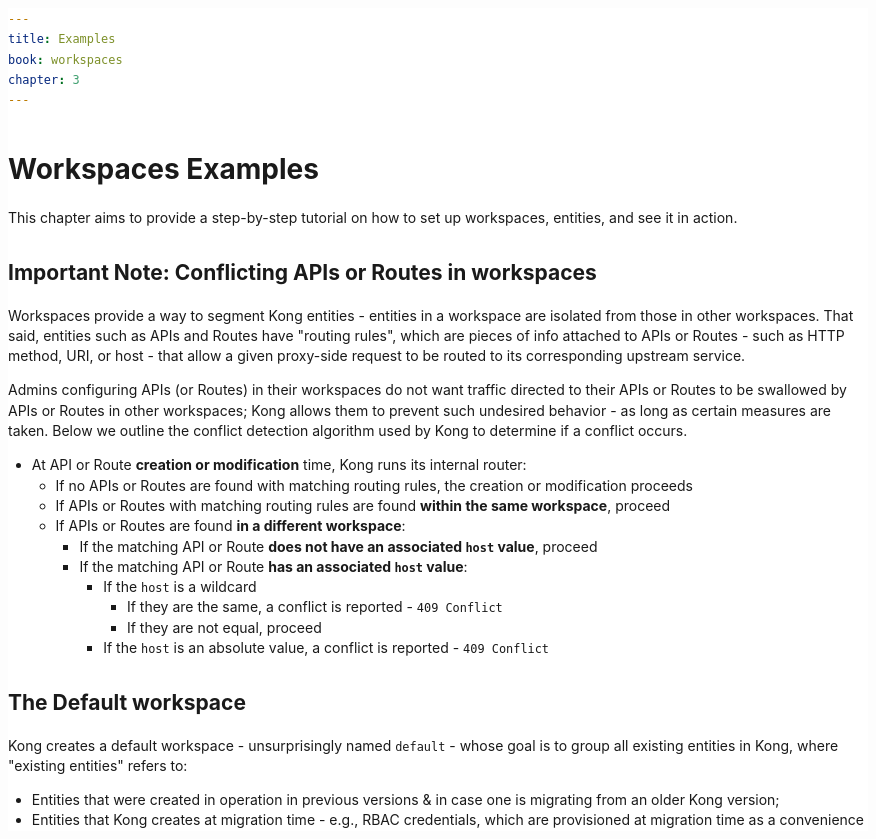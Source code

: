 ```yaml
---
title: Examples
book: workspaces
chapter: 3
---
```


# Workspaces Examples

This chapter aims to provide a step-by-step tutorial on how to set up
workspaces, entities, and see it in action.

## Important Note: Conflicting APIs or Routes in workspaces

Workspaces provide a way to segment Kong entities - entities in a workspace
are isolated from those in other workspaces. That said, entities
such as APIs and Routes have "routing rules", which are pieces of info
attached to APIs or Routes - such as HTTP method, URI, or host - that allow a
given proxy-side request to be routed to its corresponding upstream service.

Admins configuring APIs (or Routes) in their workspaces do not want traffic
directed to their APIs or Routes to be swallowed by APIs or Routes in other
workspaces; Kong allows them to prevent such undesired behavior - as long as
certain measures are taken. Below we outline the conflict detection algorithm
used by Kong to determine if a conflict occurs.

* At API or Route **creation or modification** time, Kong runs its internal
router:
  - If no APIs or Routes are found with matching routing rules, the creation
  or modification proceeds
  - If APIs or Routes with matching routing rules are found **within the same
  workspace**, proceed
  - If APIs or Routes are found **in a different workspace**:
    * If the matching API or Route **does not have an associated `host` value**,
    proceed
    * If the matching API or Route **has an associated `host` value**:
      - If the `host` is a wildcard
        * If they are the same, a conflict is reported - `409 Conflict`
        * If they are not equal, proceed
      - If the `host` is an absolute value, a conflict is reported - `409 Conflict`

## The Default workspace

Kong creates a default workspace - unsurprisingly named `default` - whose goal
is to group all existing entities in Kong, where "existing entities" refers to:

- Entities that were created in operation in previous versions &amp; in case
one is migrating from an older Kong version;
- Entities that Kong creates at migration time - e.g., RBAC credentials, which
are provisioned at migration time as a convenience
